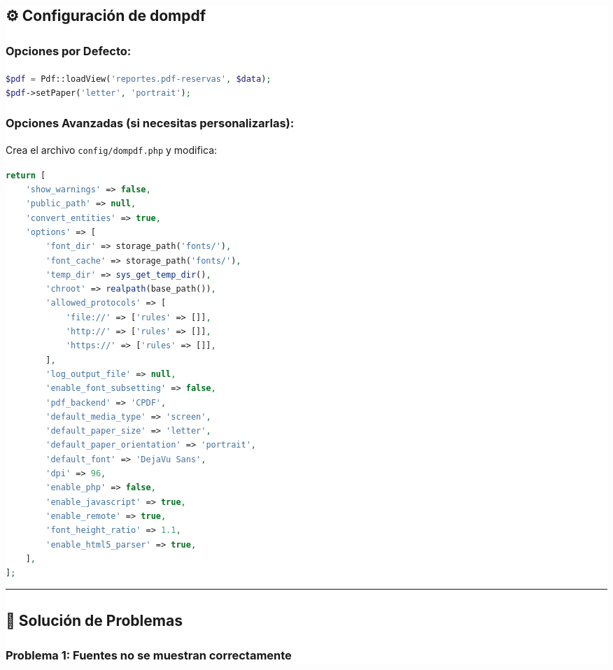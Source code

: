 
## ⚙️ Configuración de dompdf

### Opciones por Defecto:

```php
$pdf = Pdf::loadView('reportes.pdf-reservas', $data);
$pdf->setPaper('letter', 'portrait');
```

### Opciones Avanzadas (si necesitas personalizarlas):

Crea el archivo `config/dompdf.php` y modifica:

```php
return [
    'show_warnings' => false,
    'public_path' => null,
    'convert_entities' => true,
    'options' => [
        'font_dir' => storage_path('fonts/'),
        'font_cache' => storage_path('fonts/'),
        'temp_dir' => sys_get_temp_dir(),
        'chroot' => realpath(base_path()),
        'allowed_protocols' => [
            'file://' => ['rules' => []],
            'http://' => ['rules' => []],
            'https://' => ['rules' => []],
        ],
        'log_output_file' => null,
        'enable_font_subsetting' => false,
        'pdf_backend' => 'CPDF',
        'default_media_type' => 'screen',
        'default_paper_size' => 'letter',
        'default_paper_orientation' => 'portrait',
        'default_font' => 'DejaVu Sans',
        'dpi' => 96,
        'enable_php' => false,
        'enable_javascript' => true,
        'enable_remote' => true,
        'font_height_ratio' => 1.1,
        'enable_html5_parser' => true,
    ],
];
```

---

## 🔧 Solución de Problemas

### Problema 1: Fuentes no se muestran correctamente
